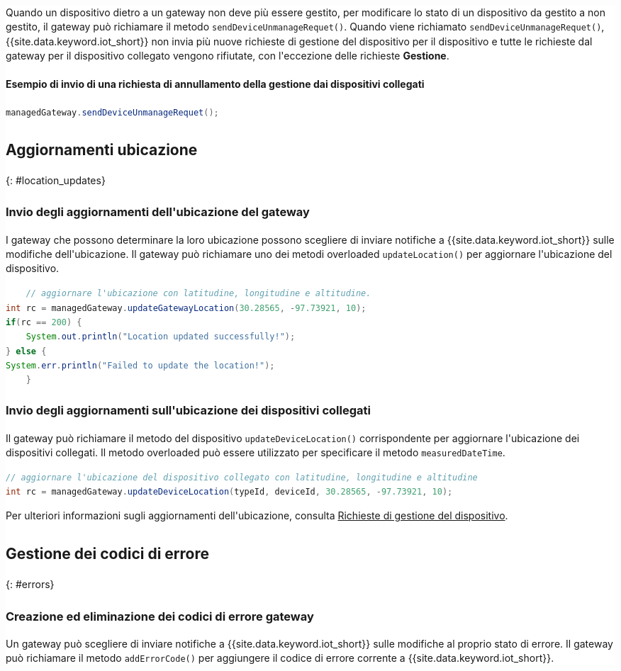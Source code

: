 Quando un dispositivo dietro a un gateway non deve più essere gestito, per modificare lo stato di un dispositivo da gestito a non gestito, il gateway può richiamare il metodo `sendDeviceUnmanageRequet()`. Quando viene richiamato `sendDeviceUnmanageRequet()`, {{site.data.keyword.iot_short}} non invia più nuove richieste di gestione del dispositivo per il dispositivo e tutte le richieste dal gateway per il dispositivo collegato vengono rifiutate, con l'eccezione delle richieste **Gestione**.

#### Esempio di invio di una richiesta di annullamento della gestione dai dispositivi collegati

```java
managedGateway.sendDeviceUnmanageRequet();
```

## Aggiornamenti ubicazione
{: #location_updates}

### Invio degli aggiornamenti dell'ubicazione del gateway

I gateway che possono determinare la loro ubicazione possono scegliere di inviare notifiche a {{site.data.keyword.iot_short}} sulle modifiche dell'ubicazione. Il gateway può richiamare uno dei metodi overloaded `updateLocation()` per aggiornare l'ubicazione del dispositivo.

```java
    // aggiornare l'ubicazione con latitudine, longitudine e altitudine.
int rc = managedGateway.updateGatewayLocation(30.28565, -97.73921, 10);
if(rc == 200) {
    System.out.println("Location updated successfully!");
} else {
System.err.println("Failed to update the location!");
    }
```

### Invio degli aggiornamenti sull'ubicazione dei dispositivi collegati

Il gateway può richiamare il metodo del dispositivo `updateDeviceLocation()` corrispondente per aggiornare l'ubicazione dei dispositivi collegati. Il metodo overloaded può essere utilizzato per specificare il metodo `measuredDateTime`.

```java
// aggiornare l'ubicazione del dispositivo collegato con latitudine, longitudine e altitudine
int rc = managedGateway.updateDeviceLocation(typeId, deviceId, 30.28565, -97.73921, 10);
```
Per ulteriori informazioni sugli aggiornamenti dell'ubicazione, consulta [Richieste di gestione del dispositivo](../../devices/device_mgmt/index.html#/update-location#update-location).

## Gestione dei codici di errore
{: #errors}

### Creazione ed eliminazione dei codici di errore gateway

Un gateway può scegliere di inviare notifiche a {{site.data.keyword.iot_short}} sulle modifiche al proprio stato di errore. Il gateway può richiamare il metodo `addErrorCode()` per aggiungere il codice di errore corrente a {{site.data.keyword.iot_short}}.
